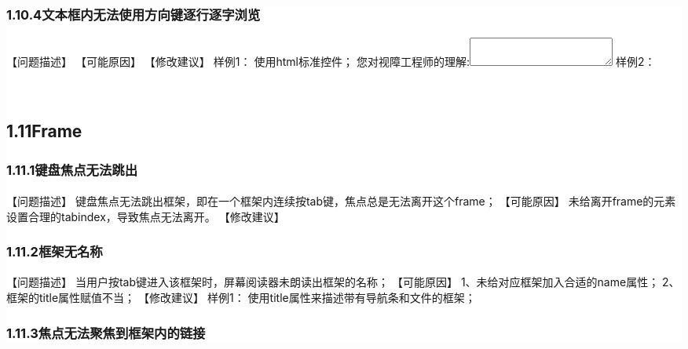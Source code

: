 ### 1.10.4文本框内无法使用方向键逐行逐字浏览


【问题描述】
【可能原因】
【修改建议】
样例1：
使用html标准控件；
<label for="message">您对视障工程师的理解:</label><textarea id="message"></textarea>
样例2：
<div contenteditable="true" role="textbox" title="评论内容" tabindex="0"></div>


## 1.11Frame



### 1.11.1键盘焦点无法跳出


【问题描述】
键盘焦点无法跳出框架，即在一个框架内连续按tab键，焦点总是无法离开这个frame；
【可能原因】
未给离开frame的元素设置合理的tabindex，导致焦点无法离开。
【修改建议】

### 1.11.2框架无名称


【问题描述】
当用户按tab键进入该框架时，屏幕阅读器未朗读出框架的名称；
【可能原因】
1、未给对应框架加入合适的name属性；
2、框架的title属性赋值不当；
【修改建议】
样例1：
使用title属性来描述带有导航条和文件的框架；
<html xmlns="http://www.w3.org/1999/xhtml">
  <head>
    <title>一个简单的框架文件</title>
  </head>
  <frameset cols="10%, 90%">
    <frame src="nav.html" title="主菜单" />
    <frame src="doc.html" title="文件" />
    <noframes>
      <body>
        <a href="lib.html" title="图书馆链接">选择去图书馆</a>
      </body>
    </noframes>
  </frameset>
</html> 

### 1.11.3焦点无法聚焦到框架内的链接
